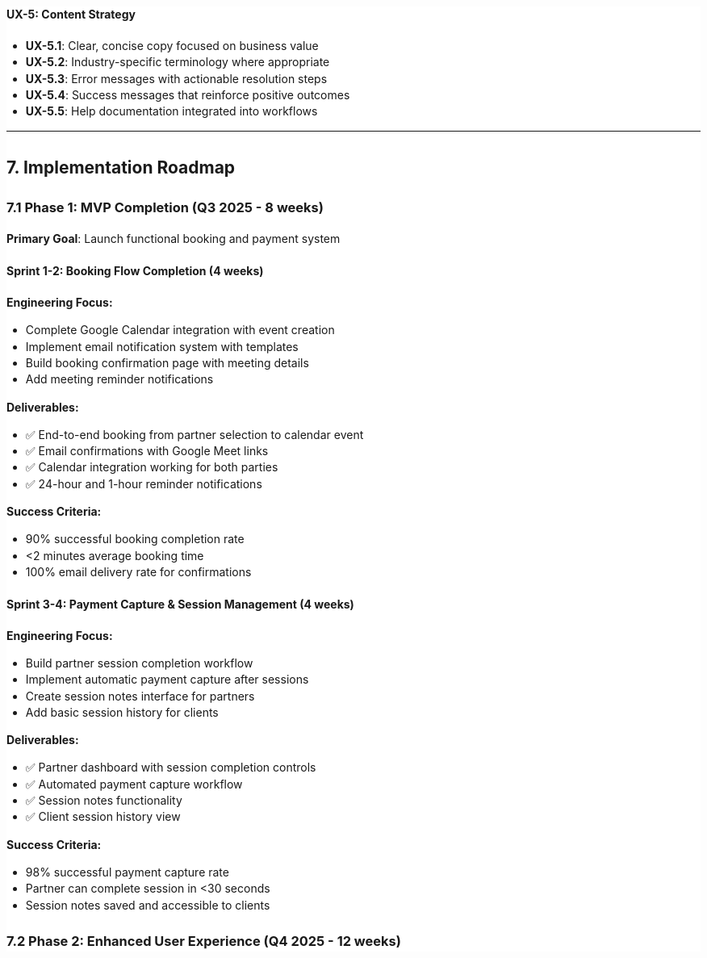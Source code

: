 #### UX-5: Content Strategy
- **UX-5.1**: Clear, concise copy focused on business value
- **UX-5.2**: Industry-specific terminology where appropriate
- **UX-5.3**: Error messages with actionable resolution steps
- **UX-5.4**: Success messages that reinforce positive outcomes
- **UX-5.5**: Help documentation integrated into workflows

---

## 7. Implementation Roadmap

### 7.1 Phase 1: MVP Completion (Q3 2025 - 8 weeks)
**Primary Goal**: Launch functional booking and payment system

#### Sprint 1-2: Booking Flow Completion (4 weeks)
**Engineering Focus:**
- Complete Google Calendar integration with event creation
- Implement email notification system with templates  
- Build booking confirmation page with meeting details
- Add meeting reminder notifications

**Deliverables:**
- ✅ End-to-end booking from partner selection to calendar event
- ✅ Email confirmations with Google Meet links
- ✅ Calendar integration working for both parties
- ✅ 24-hour and 1-hour reminder notifications

**Success Criteria:**
- 90% successful booking completion rate
- <2 minutes average booking time
- 100% email delivery rate for confirmations

#### Sprint 3-4: Payment Capture & Session Management (4 weeks)
**Engineering Focus:**
- Build partner session completion workflow
- Implement automatic payment capture after sessions
- Create session notes interface for partners
- Add basic session history for clients

**Deliverables:**
- ✅ Partner dashboard with session completion controls
- ✅ Automated payment capture workflow
- ✅ Session notes functionality
- ✅ Client session history view

**Success Criteria:**
- 98% successful payment capture rate
- Partner can complete session in <30 seconds
- Session notes saved and accessible to clients

### 7.2 Phase 2: Enhanced User Experience (Q4 2025 - 12 weeks)
